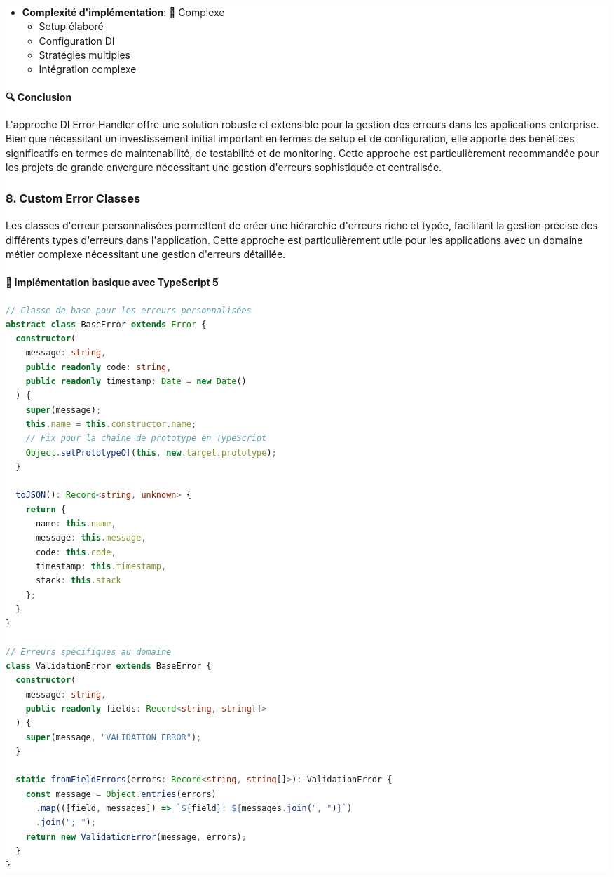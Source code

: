 - **Complexité d'implémentation**: 🔴 Complexe
  - Setup élaboré
  - Configuration DI
  - Stratégies multiples
  - Intégration complexe

#### 🔍 Conclusion
L'approche DI Error Handler offre une solution robuste et extensible pour la gestion des erreurs dans les applications enterprise. Bien que nécessitant un investissement initial important en termes de setup et de configuration, elle apporte des bénéfices significatifs en termes de maintenabilité, de testabilité et de monitoring. Cette approche est particulièrement recommandée pour les projets de grande envergure nécessitant une gestion d'erreurs sophistiquée et centralisée.


### 8. Custom Error Classes

Les classes d'erreur personnalisées permettent de créer une hiérarchie d'erreurs riche et typée, facilitant la gestion précise des différents types d'erreurs dans l'application. Cette approche est particulièrement utile pour les applications avec un domaine métier complexe nécessitant une gestion d'erreurs détaillée.

#### 📝 Implémentation basique avec TypeScript 5

```typescript
// Classe de base pour les erreurs personnalisées
abstract class BaseError extends Error {
  constructor(
    message: string,
    public readonly code: string,
    public readonly timestamp: Date = new Date()
  ) {
    super(message);
    this.name = this.constructor.name;
    // Fix pour la chaîne de prototype en TypeScript
    Object.setPrototypeOf(this, new.target.prototype);
  }

  toJSON(): Record<string, unknown> {
    return {
      name: this.name,
      message: this.message,
      code: this.code,
      timestamp: this.timestamp,
      stack: this.stack
    };
  }
}

// Erreurs spécifiques au domaine
class ValidationError extends BaseError {
  constructor(
    message: string,
    public readonly fields: Record<string, string[]>
  ) {
    super(message, "VALIDATION_ERROR");
  }

  static fromFieldErrors(errors: Record<string, string[]>): ValidationError {
    const message = Object.entries(errors)
      .map(([field, messages]) => `${field}: ${messages.join(", ")}`)
      .join("; ");
    return new ValidationError(message, errors);
  }
}

```

  [ErrorCodes.VALIDATION.REQUIRED_FIELD]: HTTP_STATUS.BAD_REQUEST,
  [ErrorCodes.BUSINESS.UNAUTHORIZED]: HTTP_STATUS.UNAUTHORIZED,
  [ErrorCodes.TECHNICAL.DATABASE_ERROR]: HTTP_STATUS.INTERNAL_ERROR